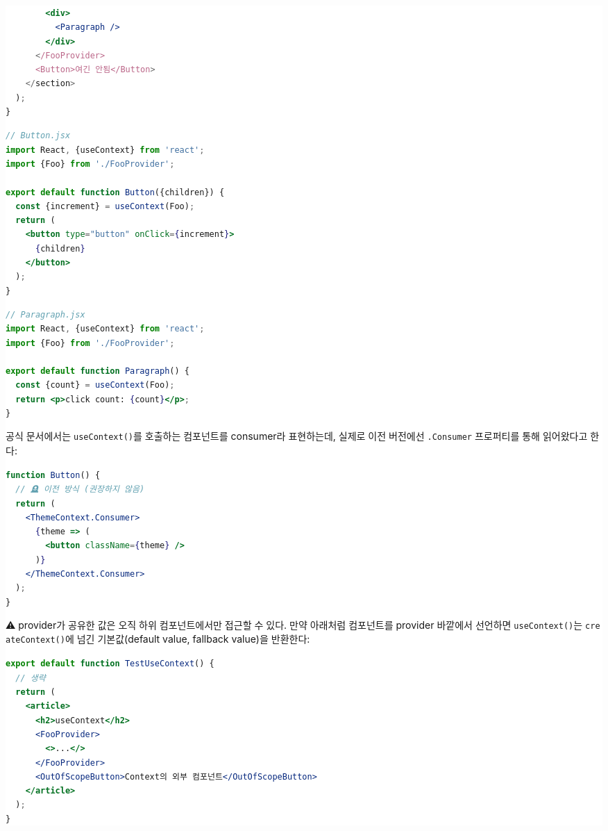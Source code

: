 ```jsx
        <div>
          <Paragraph />
        </div>
      </FooProvider>
      <Button>여긴 안됨</Button>
    </section>
  );
}
```

```jsx
// Button.jsx
import React, {useContext} from 'react';
import {Foo} from './FooProvider';

export default function Button({children}) {
  const {increment} = useContext(Foo);
  return (
    <button type="button" onClick={increment}>
      {children}
    </button>
  );
}
```

```jsx
// Paragraph.jsx
import React, {useContext} from 'react';
import {Foo} from './FooProvider';

export default function Paragraph() {
  const {count} = useContext(Foo);
  return <p>click count: {count}</p>;
}
```

공식 문서에서는 `useContext()`를 호출하는 컴포넌트를 consumer라 표현하는데, 실제로 이전 버전에선 `.Consumer` 프로퍼티를 통해 읽어왔다고 한다:

```jsx
function Button() {
  // 🪦 이전 방식 (권장하지 않음)
  return (
    <ThemeContext.Consumer>
      {theme => (
        <button className={theme} />
      )}
    </ThemeContext.Consumer>
  );
}
```

⚠️ provider가 공유한 값은 오직 하위 컴포넌트에서만 접근할 수 있다. 만약 아래처럼 컴포넌트를 provider 바깥에서 선언하면 `useContext()`는 `createContext()`에 넘긴 기본값(default value, fallback value)을 반환한다:

```jsx
export default function TestUseContext() {
  // 생략
  return (
    <article>
      <h2>useContext</h2>
      <FooProvider>
        <>...</>
      </FooProvider>
      <OutOfScopeButton>Context의 외부 컴포넌트</OutOfScopeButton>
    </article>
  );
}
```